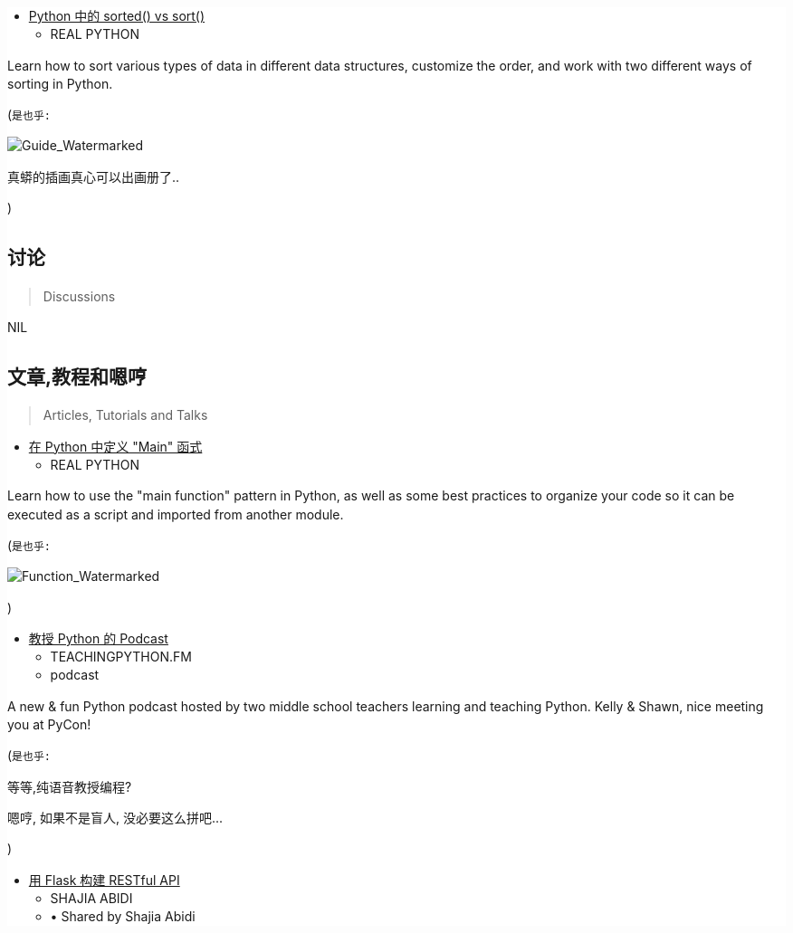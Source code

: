 - [Python 中的 sorted() vs sort()](https://pycoders.com/link/1548/web)
    + REAL PYTHON

Learn how to sort various types of data in different data structures, customize the order, and work with two different ways of sorting in Python.

(`是也乎:`

![Guide_Watermarked](https://files.realpython.com/media/The-Python-Sort-Function-Guide_Watermarked.394963ad7eff.jpg)

真蟒的插画真心可以出画册了..

)

## 讨论
> Discussions



NIL



## 文章,教程和嗯哼 
> Articles, Tutorials and Talks



- [在 Python 中定义 "Main" 函式](https://pycoders.com/link/1585/web)
    + REAL PYTHON

Learn how to use the "main function" pattern in Python, as well as some best practices to organize your code so it can be executed as a script and imported from another module.

(`是也乎:`

![Function_Watermarked](https://files.realpython.com/media/Python-Main-Function_Watermarked.5b31a1de4516.jpg)



)



- [教授 Python 的 Podcast](https://pycoders.com/link/1557/web)
    + TEACHINGPYTHON.FM 
    + podcast

A new & fun Python podcast hosted by two middle school teachers learning and teaching Python. Kelly & Shawn, nice meeting you at PyCon!


(`是也乎:`

等等,纯语音教授编程?

嗯哼, 如果不是盲人, 没必要这么拼吧...

)


- [用 Flask 构建 RESTful API](https://pycoders.com/link/1566/web)
    + SHAJIA ABIDI 
    + • Shared by Shajia Abidi
